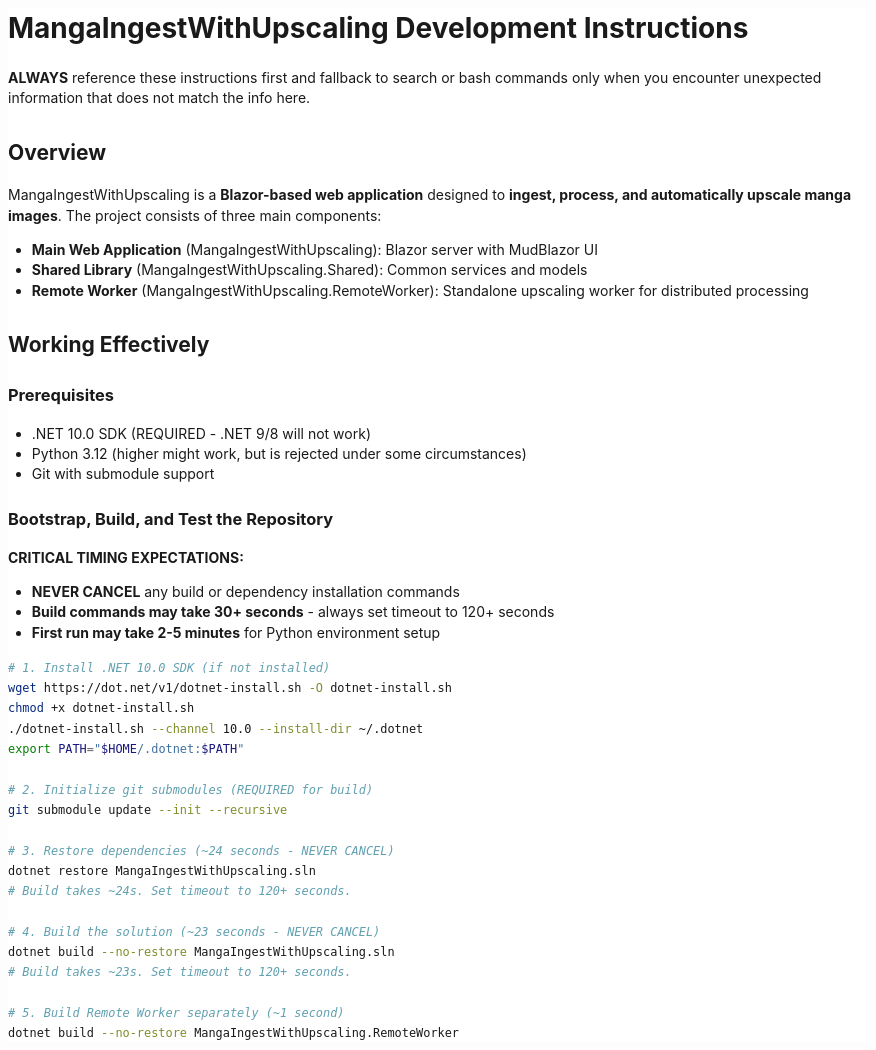 # MangaIngestWithUpscaling Development Instructions

**ALWAYS** reference these instructions first and fallback to search or bash commands only when you encounter unexpected information that does not match the info here.

## Overview

MangaIngestWithUpscaling is a **Blazor-based web application** designed to **ingest, process, and automatically upscale manga images**. The project consists of three main components:
- **Main Web Application** (MangaIngestWithUpscaling): Blazor server with MudBlazor UI
- **Shared Library** (MangaIngestWithUpscaling.Shared): Common services and models
- **Remote Worker** (MangaIngestWithUpscaling.RemoteWorker): Standalone upscaling worker for distributed processing

## Working Effectively

### Prerequisites
- .NET 10.0 SDK (REQUIRED - .NET 9/8 will not work)
- Python 3.12 (higher might work, but is rejected under some circumstances) 
- Git with submodule support

### Bootstrap, Build, and Test the Repository

**CRITICAL TIMING EXPECTATIONS:**
- **NEVER CANCEL** any build or dependency installation commands
- **Build commands may take 30+ seconds** - always set timeout to 120+ seconds
- **First run may take 2-5 minutes** for Python environment setup

```bash
# 1. Install .NET 10.0 SDK (if not installed)
wget https://dot.net/v1/dotnet-install.sh -O dotnet-install.sh
chmod +x dotnet-install.sh
./dotnet-install.sh --channel 10.0 --install-dir ~/.dotnet
export PATH="$HOME/.dotnet:$PATH"

# 2. Initialize git submodules (REQUIRED for build)
git submodule update --init --recursive

# 3. Restore dependencies (~24 seconds - NEVER CANCEL)
dotnet restore MangaIngestWithUpscaling.sln
# Build takes ~24s. Set timeout to 120+ seconds.

# 4. Build the solution (~23 seconds - NEVER CANCEL)  
dotnet build --no-restore MangaIngestWithUpscaling.sln
# Build takes ~23s. Set timeout to 120+ seconds.

# 5. Build Remote Worker separately (~1 second)
dotnet build --no-restore MangaIngestWithUpscaling.RemoteWorker
```
